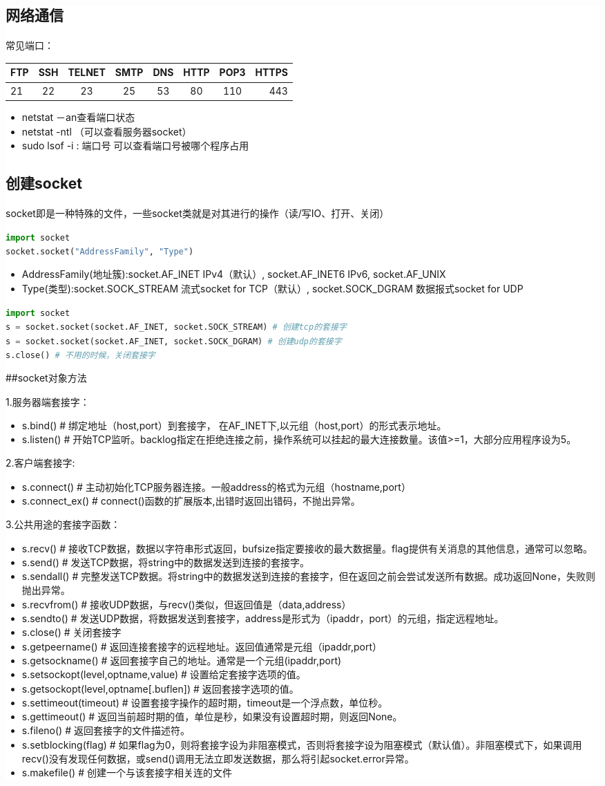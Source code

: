 ## ⽹络通信
常见端口：
  
  |FTP|SSH|TELNET|SMTP|DNS|HTTP|POP3|HTTPS|
  |:---|:---:|:---:|:---:|:---:|:---:|:---:|---:|
  |21|22|23|25|53|80|110|443|
  
- netstat －an查看端⼝状态
- netstat -ntl （可以查看服务器socket）
- sudo lsof -i : 端口号  可以查看端口号被哪个程序占用

## 创建socket

socket即是⼀种特殊的⽂件，⼀些socket类就是对其进⾏的操作（读/写IO、打开、关闭）
```python
import socket
socket.socket("AddressFamily", "Type")
```
- AddressFamily(地址簇):socket.AF_INET IPv4（默认）, socket.AF_INET6 IPv6, socket.AF_UNIX
- Type(类型):socket.SOCK_STREAM 流式socket for TCP（默认）, socket.SOCK_DGRAM 数据报式socket for UDP

```python
import socket
s = socket.socket(socket.AF_INET, socket.SOCK_STREAM) # 创建tcp的套接字
s = socket.socket(socket.AF_INET, socket.SOCK_DGRAM) # 创建udp的套接字
s.close() # 不⽤的时候，关闭套接字
```

##socket对象方法

1.服务器端套接字：
- s.bind() # 绑定地址（host,port）到套接字， 在AF_INET下,以元组（host,port）的形式表示地址。
- s.listen() # 开始TCP监听。backlog指定在拒绝连接之前，操作系统可以挂起的最⼤连接数量。该值>=1，⼤部分应⽤程序设为5。

2.客户端套接字:
- s.connect() # 主动初始化TCP服务器连接。⼀般address的格式为元组（hostname,port）
- s.connect_ex() # connect()函数的扩展版本,出错时返回出错码，不抛出异常。

3.公共⽤途的套接字函数：
- s.recv() # 接收TCP数据，数据以字符串形式返回，bufsize指定要接收的最⼤数据量。flag提供有关消息的其他信息，通常可以忽略。
- s.send() # 发送TCP数据，将string中的数据发送到连接的套接字。
- s.sendall() # 完整发送TCP数据。将string中的数据发送到连接的套接字，但在返回之前会尝试发送所有数据。成功返回None，失败则抛出异常。
- s.recvfrom() # 接收UDP数据，与recv()类似，但返回值是（data,address）
- s.sendto() # 发送UDP数据，将数据发送到套接字，address是形式为（ipaddr，port）的元组，指定远程地址。
- s.close() # 关闭套接字
- s.getpeername() # 返回连接套接字的远程地址。返回值通常是元组（ipaddr,port）
- s.getsockname() # 返回套接字⾃⼰的地址。通常是⼀个元组(ipaddr,port)
- s.setsockopt(level,optname,value) # 设置给定套接字选项的值。
- s.getsockopt(level,optname[.buflen]) # 返回套接字选项的值。
- s.settimeout(timeout) # 设置套接字操作的超时期，timeout是⼀个浮点数，单位秒。
- s.gettimeout() # 返回当前超时期的值，单位是秒，如果没有设置超时期，则返回None。
- s.fileno() # 返回套接字的⽂件描述符。
- s.setblocking(flag) # 如果flag为0，则将套接字设为⾮阻塞模式，否则将套接字设为阻塞模式（默认值）。⾮阻塞模式下，如果调⽤recv()没有发现任何数据，或send()调⽤⽆法⽴即发送数据，那么将引起socket.error异常。
- s.makefile() # 创建⼀个与该套接字相关连的⽂件
